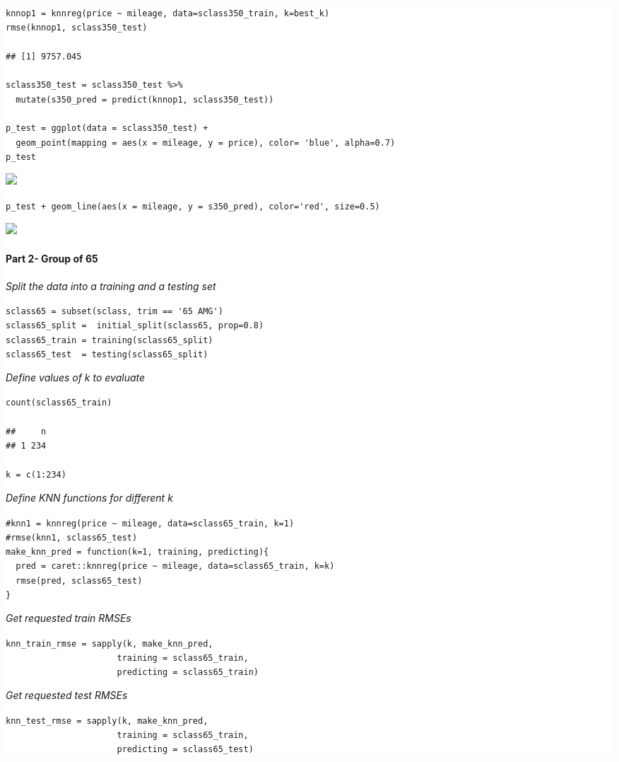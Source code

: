     knnop1 = knnreg(price ~ mileage, data=sclass350_train, k=best_k)
    rmse(knnop1, sclass350_test)

    ## [1] 9757.045

    sclass350_test = sclass350_test %>%
      mutate(s350_pred = predict(knnop1, sclass350_test))

    p_test = ggplot(data = sclass350_test) + 
      geom_point(mapping = aes(x = mileage, y = price), color= 'blue', alpha=0.7) 
    p_test

![](DataMining_HW1_WeiZhou_files/figure-markdown_strict/unnamed-chunk-25-1.png)

    p_test + geom_line(aes(x = mileage, y = s350_pred), color='red', size=0.5)

![](DataMining_HW1_WeiZhou_files/figure-markdown_strict/unnamed-chunk-25-2.png)

#### Part 2- Group of 65

*Split the data into a training and a testing set*

    sclass65 = subset(sclass, trim == '65 AMG')
    sclass65_split =  initial_split(sclass65, prop=0.8)
    sclass65_train = training(sclass65_split)
    sclass65_test  = testing(sclass65_split)

*Define values of k to evaluate*

    count(sclass65_train)

    ##     n
    ## 1 234

    k = c(1:234)

*Define KNN functions for different k*

    #knn1 = knnreg(price ~ mileage, data=sclass65_train, k=1)
    #rmse(knn1, sclass65_test)
    make_knn_pred = function(k=1, training, predicting){
      pred = caret::knnreg(price ~ mileage, data=sclass65_train, k=k)
      rmse(pred, sclass65_test)
    }

*Get requested train RMSEs*

    knn_train_rmse = sapply(k, make_knn_pred, 
                          training = sclass65_train, 
                          predicting = sclass65_train)

*Get requested test RMSEs*

    knn_test_rmse = sapply(k, make_knn_pred, 
                          training = sclass65_train, 
                          predicting = sclass65_test)
